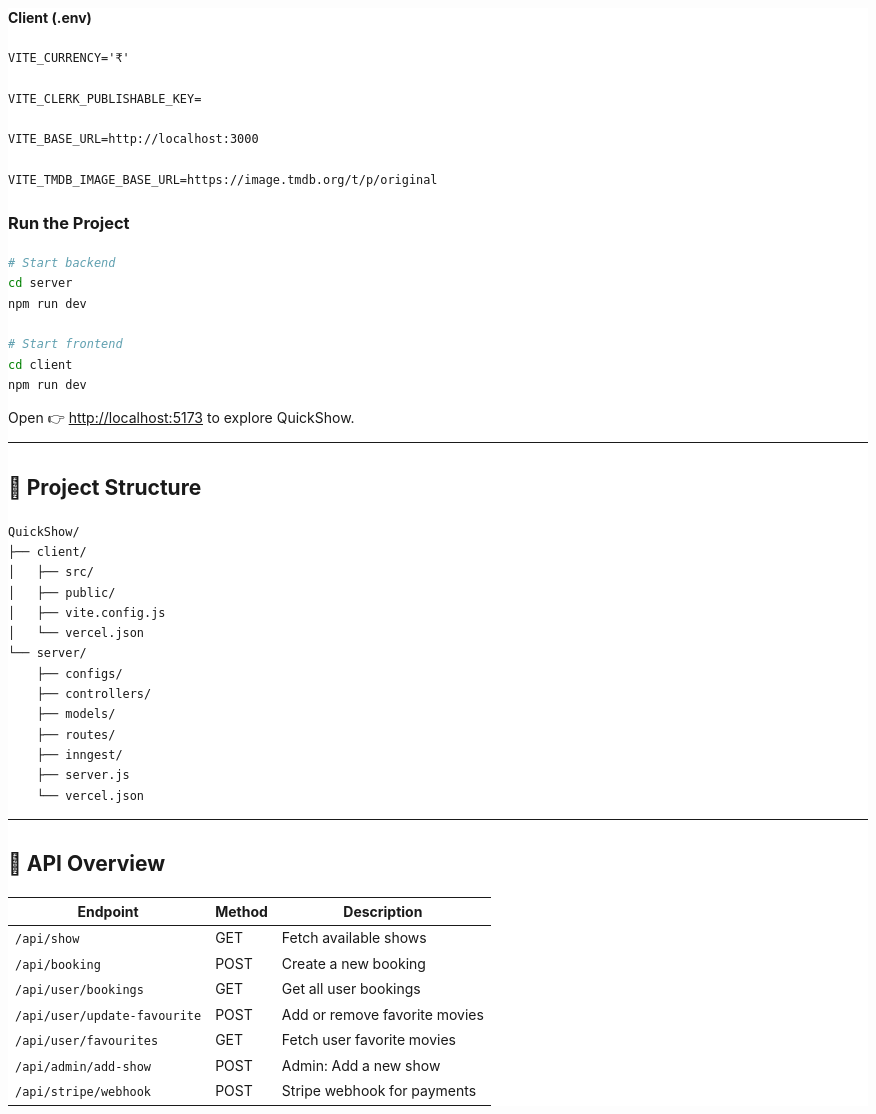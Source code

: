 #### Client (.env)

```env
VITE_CURRENCY='₹'

VITE_CLERK_PUBLISHABLE_KEY=

VITE_BASE_URL=http://localhost:3000

VITE_TMDB_IMAGE_BASE_URL=https://image.tmdb.org/t/p/original
```

### Run the Project

```bash
# Start backend
cd server
npm run dev

# Start frontend
cd client
npm run dev
```

Open 👉 [http://localhost:5173](http://localhost:5173) to explore QuickShow.

---

## 🧱 Project Structure

```
QuickShow/
├── client/
│   ├── src/
│   ├── public/
│   ├── vite.config.js
│   └── vercel.json
└── server/
    ├── configs/
    ├── controllers/
    ├── models/
    ├── routes/
    ├── inngest/
    ├── server.js
    └── vercel.json
```

---

## 🧩 API Overview

| Endpoint                     | Method | Description                   |
| ---------------------------- | ------ | ----------------------------- |
| `/api/show`                  | GET    | Fetch available shows         |
| `/api/booking`               | POST   | Create a new booking          |
| `/api/user/bookings`         | GET    | Get all user bookings         |
| `/api/user/update-favourite` | POST   | Add or remove favorite movies |
| `/api/user/favourites`       | GET    | Fetch user favorite movies    |
| `/api/admin/add-show`        | POST   | Admin: Add a new show         |
| `/api/stripe/webhook`        | POST   | Stripe webhook for payments   |

